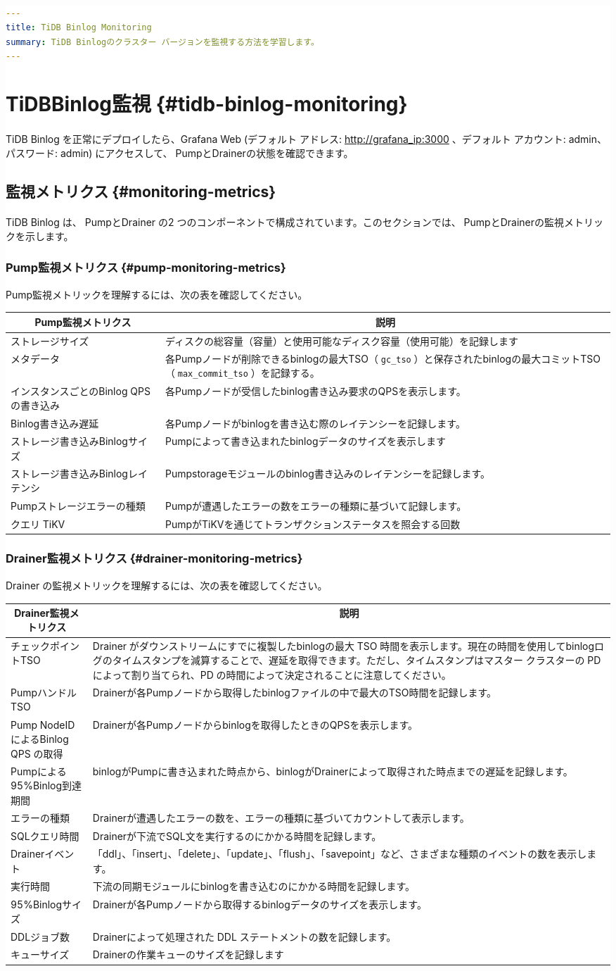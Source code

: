 ```yaml
---
title: TiDB Binlog Monitoring
summary: TiDB Binlogのクラスター バージョンを監視する方法を学習します。
---
```


# TiDBBinlog監視 {#tidb-binlog-monitoring}

TiDB Binlog を正常にデプロイしたら、Grafana Web (デフォルト アドレス: [http://grafana_ip:3000](http://grafana_ip:3000) 、デフォルト アカウント: admin、パスワード: admin) にアクセスして、 PumpとDrainerの状態を確認できます。

## 監視メトリクス {#monitoring-metrics}

TiDB Binlog は、 PumpとDrainer の2 つのコンポーネントで構成されています。このセクションでは、 PumpとDrainerの監視メトリックを示します。

### Pump監視メトリクス {#pump-monitoring-metrics}

Pump監視メトリックを理解するには、次の表を確認してください。

| Pump監視メトリクス               | 説明                                                                                     |
| ------------------------- | -------------------------------------------------------------------------------------- |
| ストレージサイズ                  | ディスクの総容量（容量）と使用可能なディスク容量（使用可能）を記録します                                                   |
| メタデータ                     | 各Pumpノードが削除できるbinlogの最大TSO（ `gc_tso` ）と保存されたbinlogの最大コミットTSO（ `max_commit_tso` ）を記録する。 |
| インスタンスごとのBinlog QPS の書き込み | 各Pumpノードが受信したbinlog書き込み要求のQPSを表示します。                                                   |
| Binlog書き込み遅延              | 各Pumpノードがbinlogを書き込む際のレイテンシーを記録します。                                                    |
| ストレージ書き込みBinlogサイズ        | Pumpによって書き込まれたbinlogデータのサイズを表示します                                                      |
| ストレージ書き込みBinlogレイテンシ      | Pumpstorageモジュールのbinlog書き込みのレイテンシーを記録します。                                              |
| Pumpストレージエラーの種類           | Pumpが遭遇したエラーの数をエラーの種類に基づいて記録します。                                                       |
| クエリ TiKV                  | PumpがTiKVを通じてトランザクションステータスを照会する回数                                                      |

### Drainer監視メトリクス {#drainer-monitoring-metrics}

Drainer の監視メトリックを理解するには、次の表を確認してください。

| Drainer監視メトリクス                | 説明                                                                                                                                                             |
| ----------------------------- | -------------------------------------------------------------------------------------------------------------------------------------------------------------- |
| チェックポイントTSO                   | Drainer がダウンストリームにすでに複製したbinlogの最大 TSO 時間を表示します。現在の時間を使用してbinlogログのタイムスタンプを減算することで、遅延を取得できます。ただし、タイムスタンプはマスター クラスターの PD によって割り当てられ、PD の時間によって決定されることに注意してください。 |
| PumpハンドルTSO                   | Drainerが各Pumpノードから取得したbinlogファイルの中で最大のTSO時間を記録します。                                                                                                             |
| Pump NodeID によるBinlog QPS の取得 | Drainerが各Pumpノードからbinlogを取得したときのQPSを表示します。                                                                                                                     |
| Pumpによる 95%Binlog到達期間         | binlogがPumpに書き込まれた時点から、binlogがDrainerによって取得された時点までの遅延を記録します。                                                                                                   |
| エラーの種類                        | Drainerが遭遇したエラーの数を、エラーの種類に基づいてカウントして表示します。                                                                                                                     |
| SQLクエリ時間                      | Drainerが下流でSQL文を実行するのにかかる時間を記録します。                                                                                                                             |
| Drainerイベント                   | 「ddl」、「insert」、「delete」、「update」、「flush」、「savepoint」など、さまざまな種類のイベントの数を表示します。                                                                                   |
| 実行時間                          | 下流の同期モジュールにbinlogを書き込むのにかかる時間を記録します。                                                                                                                           |
| 95%Binlogサイズ                  | Drainerが各Pumpノードから取得するbinlogデータのサイズを表示します。                                                                                                                     |
| DDLジョブ数                       | Drainerによって処理された DDL ステートメントの数を記録します。                                                                                                                          |
| キューサイズ                        | Drainerの作業キューのサイズを記録します                                                                                                                                        |
